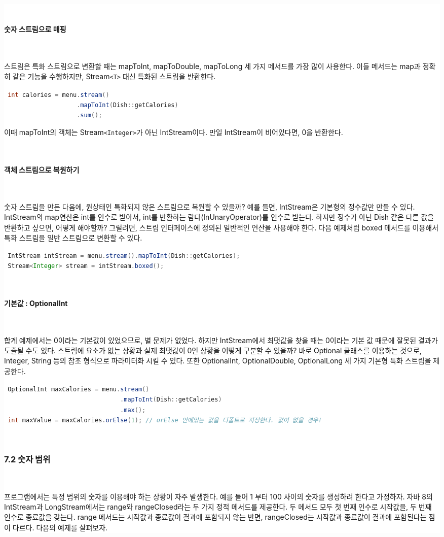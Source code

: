 <br>

#### 숫자 스트림으로 매핑

<br>

스트림은 특화 스트림으로 변환할 때는 mapToInt, mapToDouble, mapToLong 세 가지 메서드를 가장 많이 사용한다. 이들 메서드는 map과 정확히 같은 기능을 수행하지만, Stream`<T>` 대신 특화된 스트림을 반환한다.

```java
 int calories = menu.stream()
                    .mapToInt(Dish::getCalories)
                    .sum();
```

 이때 mapToInt의 객체는 Stream`<Integer>`가 아닌 IntStream이다. 만일 IntStream이 비어있다면, 0을 반환한다.

<br>

#### 객체 스트림으로 복원하기

<br>

 숫자 스트림을 만든 다음에, 원상태인 특화되지 않은 스트림으로 복원할 수 있을까? 예를 들면, IntStream은 기본형의 정수값만 만들 수 있다. IntStream의 map연산은 int를 인수로 받아서, int를 반환하는 람다(InUnaryOperator)를 인수로 받는다. 하지만 정수가 아닌 Dish 같은 다른 값을 반환하고 싶으면, 어떻게 해야할까? 그럴려면, 스트림 인터페이스에 정의된 일반적인 연산을 사용해야 한다. 다음 예제처럼 boxed 메서드를 이용해서 특화 스트림을 일반 스트림으로 변환할 수 있다.

```java
 IntStream intStream = menu.stream().mapToInt(Dish::getCalories);
 Stream<Integer> stream = intStream.boxed();
```

<br>

#### 기본값 : OptionalInt

<br>

 합계 예제에서는 0이라는 기본값이 있었으므로, 별 문제가 없었다. 하지만 IntStream에서 최댓값을 찾을 때는 0이라는 기본 값 때문에 잘못된 결과가 도출될 수도 있다. 스트림에 요소가 없는 상황과 실제 최댓값이 0인 상황을 어떻게 구분할 수 있을까? 바로 Optional 클래스를 이용하는 것으로, Integer, String 등의 참조 형식으로 파라미터화 시킬 수 있다. 또한 OptionalInt, OptionalDouble, OptionalLong 세 가지 기본형 특화 스트림을 제공한다.

```java
 OptionalInt maxCalories = menu.stream()
                                .mapToInt(Dish::getCalories)
                                .max();
 int maxValue = maxCalories.orElse(1); // orElse 안에있는 값을 디폴트로 지정한다. 값이 없을 경우!
```

<br>

### 7.2 숫자 범위

<br>

 프로그램에서는 특정 범위의 숫자를 이용해야 하는 상황이 자주 발생한다. 예를 들어 1 부터 100 사이의 숫자를 생성하려 한다고 가정하자. 자바 8의 IntStream과 LongStream에서는 range와 rangeClosed라는 두 가지 정적 메서드를 제공한다. 두 메서드 모두 첫 번째 인수로 시작값을, 두 번째 인수로 종료값을 갖는다. range 메서드는 시작값과 종료값이 결과에 포함되지 않는 반면, rangeClosed는 시작값과 종료값이 결과에 포함된다는 점이 다르다. 다음의 예제를 살펴보자.
